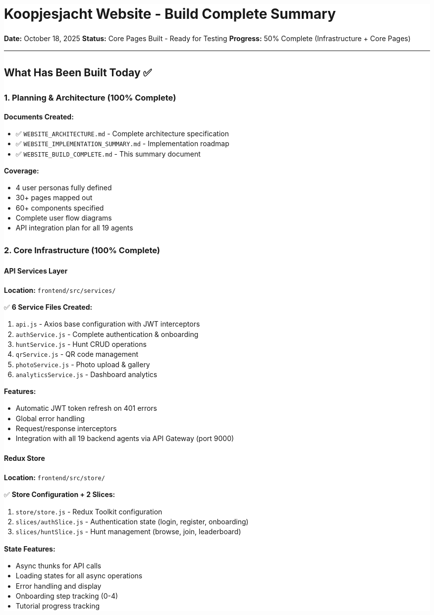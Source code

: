 # Koopjesjacht Website - Build Complete Summary

**Date:** October 18, 2025
**Status:** Core Pages Built - Ready for Testing
**Progress:** 50% Complete (Infrastructure + Core Pages)

---

## What Has Been Built Today ✅

### 1. Planning & Architecture (100% Complete)

**Documents Created:**
- ✅ `WEBSITE_ARCHITECTURE.md` - Complete architecture specification
- ✅ `WEBSITE_IMPLEMENTATION_SUMMARY.md` - Implementation roadmap
- ✅ `WEBSITE_BUILD_COMPLETE.md` - This summary document

**Coverage:**
- 4 user personas fully defined
- 30+ pages mapped out
- 60+ components specified
- Complete user flow diagrams
- API integration plan for all 19 agents

### 2. Core Infrastructure (100% Complete)

#### API Services Layer
**Location:** `frontend/src/services/`

✅ **6 Service Files Created:**
1. `api.js` - Axios base configuration with JWT interceptors
2. `authService.js` - Complete authentication & onboarding
3. `huntService.js` - Hunt CRUD operations
4. `qrService.js` - QR code management
5. `photoService.js` - Photo upload & gallery
6. `analyticsService.js` - Dashboard analytics

**Features:**
- Automatic JWT token refresh on 401 errors
- Global error handling
- Request/response interceptors
- Integration with all 19 backend agents via API Gateway (port 9000)

#### Redux Store
**Location:** `frontend/src/store/`

✅ **Store Configuration + 2 Slices:**
1. `store/store.js` - Redux Toolkit configuration
2. `slices/authSlice.js` - Authentication state (login, register, onboarding)
3. `slices/huntSlice.js` - Hunt management (browse, join, leaderboard)

**State Features:**
- Async thunks for API calls
- Loading states for all async operations
- Error handling and display
- Onboarding step tracking (0-4)
- Tutorial progress tracking
